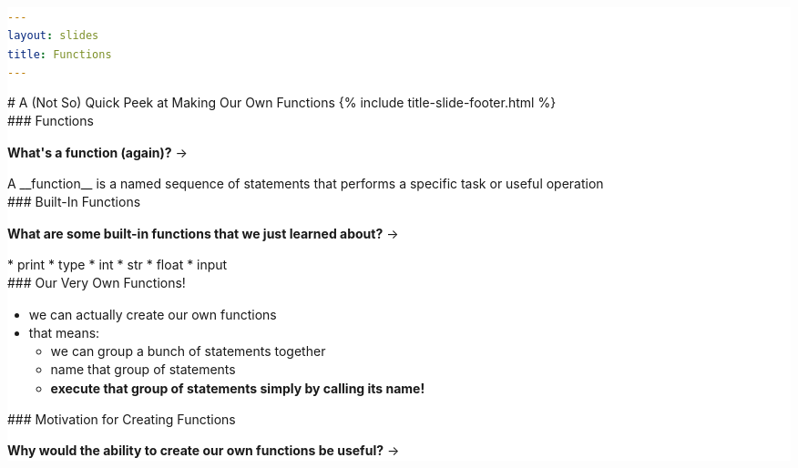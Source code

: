 ```yaml
---
layout: slides
title: Functions 
---
```


<section markdown="block" class="title-slide">
# A (Not So) Quick Peek at Making Our Own Functions
{% include title-slide-footer.html %}
</section>

<section markdown="block">
### Functions

__What's a function (again)?__ &rarr;

<div class="incremental" markdown="block">
A __function__ is a named sequence of statements that performs a specific task or useful operation
</div>
</section>

<section markdown="block">
### Built-In Functions

__What are some built-in functions that we just learned about?__ &rarr;

<div class="incremental" markdown="block">
* print
* type
* int
* str
* float
* input
</div>
</section>

<section markdown="block">
### Our Very Own Functions!

* we can actually create our own functions
* that means:
	* we can group a bunch of statements together
	* name that group of statements
	* __execute that group of statements simply by calling its name!__
</section>

<section markdown="block">
### Motivation for Creating Functions

__Why would the ability to create our own functions be useful?__ &rarr;
